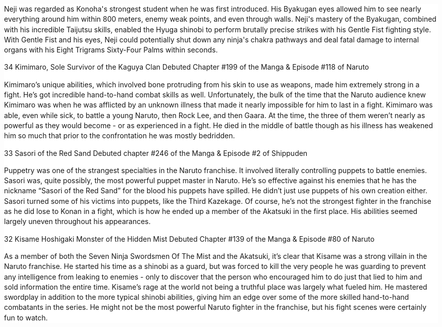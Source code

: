 
 







Neji was regarded as Konoha&#39;s strongest student when he was first introduced. His Byakugan eyes allowed him to see nearly everything around him within 800 meters, enemy weak points, and even through walls. Neji&#39;s mastery of the Byakugan, combined with his incredible Taijutsu skills, enabled the Hyuga shinobi to perform brutally precise strikes with his Gentle Fist fighting style. With Gentle Fist and his eyes, Neji could potentially shut down any ninja&#39;s chakra pathways and deal fatal damage to internal organs with his Eight Trigrams Sixty-Four Palms within seconds.





 34  Kimimaro, Sole Survivor of the Kaguya Clan 
Debuted Chapter #199 of the Manga &amp; Episode #118 of Naruto
        

Kimimaro’s unique abilities, which involved bone protruding from his skin to use as weapons, made him extremely strong in a fight. He’s got incredible hand-to-hand combat skills as well. Unfortunately, the bulk of the time that the Naruto audience knew Kimimaro was when he was afflicted by an unknown illness that made it nearly impossible for him to last in a fight.
Kimimaro was able, even while sick, to battle a young Naruto, then Rock Lee, and then Gaara. At the time, the three of them weren’t nearly as powerful as they would become - or as experienced in a fight. He died in the middle of battle though as his illness has weakened him so much that prior to the confrontation he was mostly bedridden.





 33  Sasori of the Red Sand 
Debuted chapter #246 of the Manga &amp; Episode #2 of Shippuden
        

 Puppetry was one of the strangest specialties in the Naruto franchise. It involved literally controlling puppets to battle enemies. Sasori was, quite possibly, the most powerful puppet master in Naruto. He’s so effective against his enemies that he has the nickname “Sasori of the Red Sand” for the blood his puppets have spilled. He didn’t just use puppets of his own creation either. Sasori turned some of his victims into puppets, like the Third Kazekage. Of course, he’s not the strongest fighter in the franchise as he did lose to Konan in a fight, which is how he ended up a member of the Akatsuki in the first place. His abilities seemed largely uneven throughout his appearances.





 32  Kisame Hoshigaki Monster of the Hidden Mist 
Debuted Chapter #139 of the Manga &amp; Episode #80 of Naruto
        

 As a member of both the Seven Ninja Swordsmen Of The Mist and the Akatsuki, it’s clear that Kisame was a strong villain in the Naruto franchise. He started his time as a shinobi as a guard, but was forced to kill the very people he was guarding to prevent any intelligence from leaking to enemies - only to discover that the person who encouraged him to do just that lied to him and sold information the entire time.
Kisame’s rage at the world not being a truthful place was largely what fueled him. He mastered swordplay in addition to the more typical shinobi abilities, giving him an edge over some of the more skilled hand-to-hand combatants in the series. He might not be the most powerful Naruto fighter in the franchise, but his fight scenes were certainly fun to watch.
